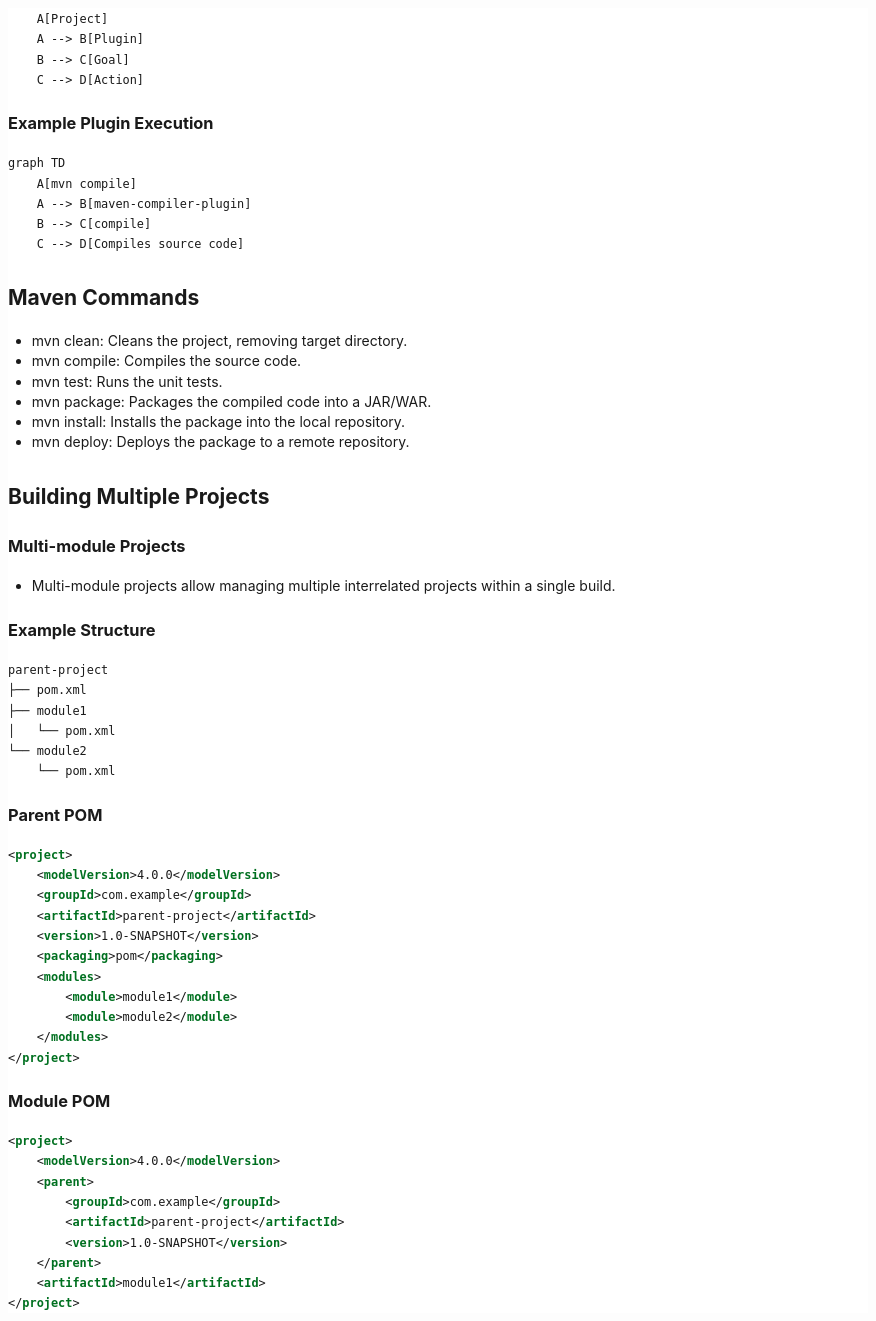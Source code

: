 ```mermaid
    A[Project]
    A --> B[Plugin]
    B --> C[Goal]
    C --> D[Action]
```
### Example Plugin Execution
```mermaid
graph TD
    A[mvn compile]
    A --> B[maven-compiler-plugin]
    B --> C[compile]
    C --> D[Compiles source code]
```
## Maven Commands
- mvn clean: Cleans the project, removing target directory.
- mvn compile: Compiles the source code.
- mvn test: Runs the unit tests.
- mvn package: Packages the compiled code into a JAR/WAR.
- mvn install: Installs the package into the local repository.
- mvn deploy: Deploys the package to a remote repository.

## Building Multiple Projects
### Multi-module Projects
- Multi-module projects allow managing multiple interrelated projects within a single build.

### Example Structure
```plaintext
parent-project
├── pom.xml
├── module1
│   └── pom.xml
└── module2
    └── pom.xml
```
### Parent POM
```xml
<project>
    <modelVersion>4.0.0</modelVersion>
    <groupId>com.example</groupId>
    <artifactId>parent-project</artifactId>
    <version>1.0-SNAPSHOT</version>
    <packaging>pom</packaging>
    <modules>
        <module>module1</module>
        <module>module2</module>
    </modules>
</project>
```
### Module POM
```xml
<project>
    <modelVersion>4.0.0</modelVersion>
    <parent>
        <groupId>com.example</groupId>
        <artifactId>parent-project</artifactId>
        <version>1.0-SNAPSHOT</version>
    </parent>
    <artifactId>module1</artifactId>
</project>
```